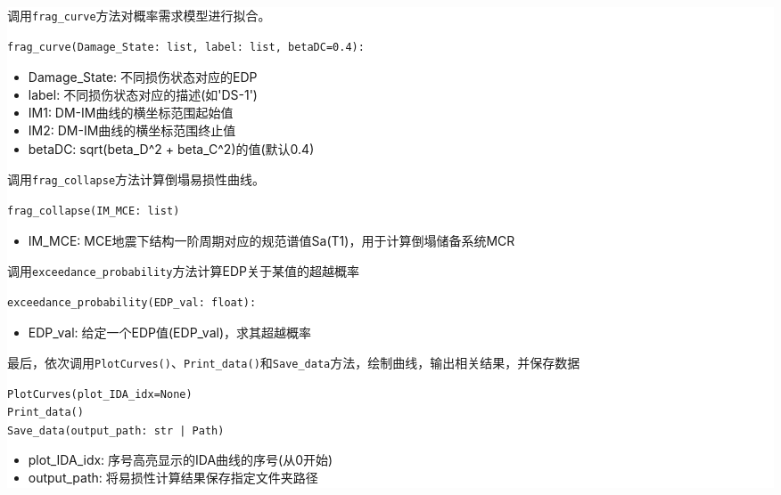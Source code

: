 调用`frag_curve`方法对概率需求模型进行拟合。
```
frag_curve(Damage_State: list, label: list, betaDC=0.4):
```
* Damage_State: 不同损伤状态对应的EDP
* label: 不同损伤状态对应的描述(如'DS-1')
* IM1: DM-IM曲线的横坐标范围起始值
* IM2: DM-IM曲线的横坐标范围终止值
* betaDC: sqrt(beta_D^2 + beta_C^2)的值(默认0.4)

调用`frag_collapse`方法计算倒塌易损性曲线。
```
frag_collapse(IM_MCE: list)
```
* IM_MCE: MCE地震下结构一阶周期对应的规范谱值Sa(T1)，用于计算倒塌储备系统MCR

调用`exceedance_probability`方法计算EDP关于某值的超越概率
```
exceedance_probability(EDP_val: float):
```
* EDP_val: 给定一个EDP值(EDP_val)，求其超越概率

最后，依次调用`PlotCurves()`、`Print_data()`和`Save_data`方法，绘制曲线，输出相关结果，并保存数据
```
PlotCurves(plot_IDA_idx=None)
Print_data()
Save_data(output_path: str | Path)
```
* plot_IDA_idx: 序号高亮显示的IDA曲线的序号(从0开始)
* output_path: 将易损性计算结果保存指定文件夹路径
